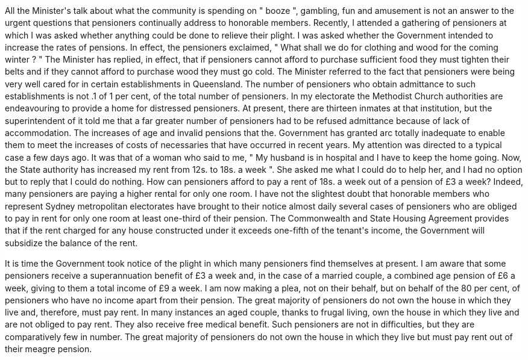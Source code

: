 All the Minister's talk about what the community is spending on " booze ", gambling, fun and amusement is not an answer to the urgent questions that pensioners continually address to honorable members. Recently, I attended a gathering of pensioners at which I was asked whether anything could be done to relieve their plight. I was asked whether the Government intended to increase the rates of pensions. In effect, the pensioners exclaimed, " What shall we do for clothing and wood for the coming winter ? " The Minister has replied, in effect, that if pensioners cannot afford to purchase sufficient food they must tighten their belts and if they cannot afford to purchase wood they must go cold. The Minister referred to the fact that pensioners were being very well cared for in certain establishments in Queensland. The number of pensioners who obtain admittance to such establishments is not .1 of 1 per cent, of the total number of pensioners. In my electorate the Methodist Church authorities are endeavouring to provide a home for distressed pensioners. At present, there are thirteen inmates at that institution, but the superintendent of it told me that a far greater number of pensioners had to be refused admittance because of lack of accommodation. The increases of age and invalid pensions that the. Government has granted arc totally inadequate to enable them to meet the increases of costs of necessaries that have occurred in recent years. My attention was directed to a typical case a few days ago. It was that of a woman who said to me, " My husband is in hospital and I have to keep the home going. Now, the State authority has increased my rent from 12s. to 18s. a week ". She asked me what I could do to help her, and I had no option but to reply that I could do nothing. How can pensioners afford to pay a rent of 18s. a week out of a pension of £3 a week? Indeed, many pensioners are paying a higher rental for only one room. I have not the slightest doubt that honorable members who represent Sydney metropolitan electorates have brought to their notice almost daily several cases of pensioners who are obliged to pay in rent for only one room at least one-third of their pension. The Commonwealth and State Housing Agreement provides that if the rent charged for any house constructed under it exceeds one-fifth of the tenant's income, the Government will subsidize the balance of the rent. 

It is time the Government took notice of the plight in which many pensioners find themselves at present. I am aware that some pensioners receive a superannuation benefit of £3 a week and, in the case of a married couple, a combined age pension of £6 a week, giving to them a total income of £9 a week. I am now making a plea, not on their behalf, but on behalf of the 80 per cent, of pensioners who have no income apart from their pension. The great majority of pensioners do not own the house in which they live and, therefore, must pay rent. In many instances an aged couple, thanks to frugal living, own the house in which they live and are not obliged to pay rent. They also receive free medical benefit. Such pensioners are not in difficulties, but they are comparatively few in number. The great majority of pensioners do not own the house in which they live but must pay rent out of their meagre pension. 
